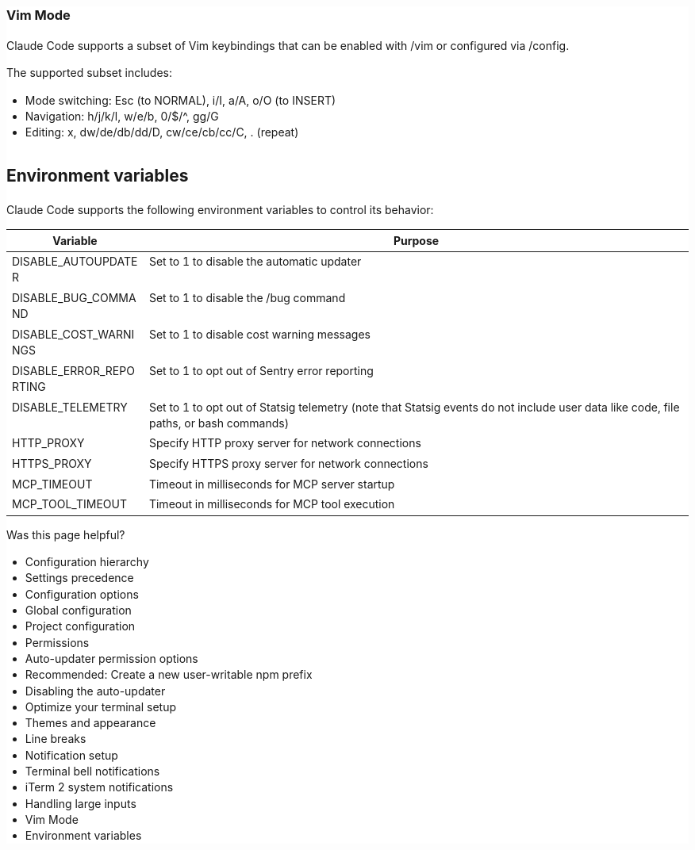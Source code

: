 ### ​Vim Mode

Claude Code supports a subset of Vim keybindings that can be enabled with /vim or configured via /config.

The supported subset includes:

- Mode switching: Esc (to NORMAL), i/I, a/A, o/O (to INSERT)
- Navigation: h/j/k/l, w/e/b, 0/$/^, gg/G
- Editing: x, dw/de/db/dd/D, cw/ce/cb/cc/C, . (repeat)

## ​Environment variables

Claude Code supports the following environment variables to control its behavior:

| Variable                | Purpose                                                                                                                              |
|-------------------------|--------------------------------------------------------------------------------------------------------------------------------------|
| DISABLE_AUTOUPDATER     | Set to 1 to disable the automatic updater                                                                                            |
| DISABLE_BUG_COMMAND     | Set to 1 to disable the /bug command                                                                                                 |
| DISABLE_COST_WARNINGS   | Set to 1 to disable cost warning messages                                                                                            |
| DISABLE_ERROR_REPORTING | Set to 1 to opt out of Sentry error reporting                                                                                        |
| DISABLE_TELEMETRY       | Set to 1 to opt out of Statsig telemetry (note that Statsig events do not include user data like code, file paths, or bash commands) |
| HTTP_PROXY              | Specify HTTP proxy server for network connections                                                                                    |
| HTTPS_PROXY             | Specify HTTPS proxy server for network connections                                                                                   |
| MCP_TIMEOUT             | Timeout in milliseconds for MCP server startup                                                                                       |
| MCP_TOOL_TIMEOUT        | Timeout in milliseconds for MCP tool execution                                                                                       |

Was this page helpful?

- Configuration hierarchy
- Settings precedence
- Configuration options
- Global configuration
- Project configuration
- Permissions
- Auto-updater permission options
- Recommended: Create a new user-writable npm prefix
- Disabling the auto-updater
- Optimize your terminal setup
- Themes and appearance
- Line breaks
- Notification setup
- Terminal bell notifications
- iTerm 2 system notifications
- Handling large inputs
- Vim Mode
- Environment variables